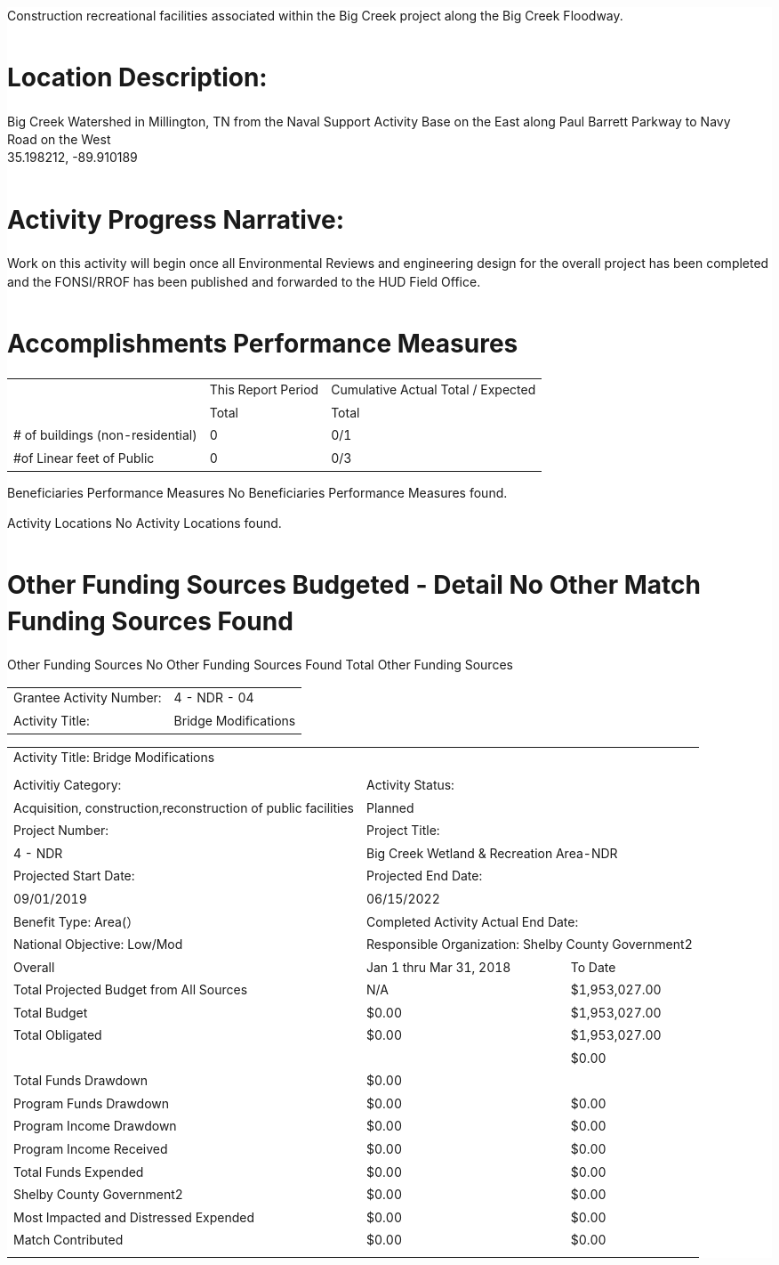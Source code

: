 Construction recreational facilities associated within the Big Creek project along the Big Creek Floodway.  

# Location Description:  

Big Creek Watershed in Millington, TN from the Naval Support Activity Base on the East along Paul Barrett Parkway to Navy   
Road on the West   
35.198212, -89.910189  

# Activity Progress Narrative:  

Work on this activity will begin once all Environmental Reviews and engineering design for the overall project has been completed and the FONSI/RROF has been published and forwarded to the HUD Field Office.  

# Accomplishments Performance Measures  

<html><body><table><tr><td></td><td>This Report Period</td><td>Cumulative Actual Total / Expected</td></tr><tr><td></td><td>Total</td><td>Total</td></tr><tr><td># of buildings (non-residential)</td><td>0</td><td>0/1</td></tr><tr><td>#of Linear feet of Public</td><td>0</td><td>0/3</td></tr></table></body></html>  

Beneficiaries Performance Measures No Beneficiaries Performance Measures found.  

Activity Locations No Activity Locations found.  

# Other Funding Sources Budgeted - Detail No Other Match Funding Sources Found  

Other Funding Sources No Other Funding Sources Found Total Other Funding Sources  

<html><body><table><tr><td>Grantee Activity Number:</td><td>4 - NDR - 04</td></tr><tr><td>Activity Title:</td><td>Bridge Modifications</td></tr></table></body></html>  

<html><body><table><tr><td colspan="3">Activity Title: Bridge Modifications</td></tr><tr><td colspan="3"></td></tr><tr><td>Activitiy Category:</td><td colspan="2">Activity Status:</td></tr><tr><td>Acquisition, construction,reconstruction of public facilities</td><td colspan="2">Planned </td></tr><tr><td>Project Number:</td><td colspan="2">Project Title:</td></tr><tr><td>4 - NDR</td><td colspan="2">Big Creek Wetland & Recreation Area-NDR</td></tr><tr><td>Projected Start Date:</td><td colspan="2">Projected End Date:</td></tr><tr><td>09/01/2019</td><td colspan="2">06/15/2022</td></tr><tr><td>Benefit Type: Area(）</td><td colspan="2">Completed Activity Actual End Date:</td></tr><tr><td>National Objective: Low/Mod</td><td colspan="2">Responsible Organization: Shelby County Government2</td></tr><tr><td>Overall</td><td>Jan 1 thru Mar 31, 2018</td><td>To Date</td></tr><tr><td>Total Projected Budget from All Sources</td><td>N/A</td><td>$1,953,027.00</td></tr><tr><td>Total Budget</td><td>$0.00</td><td>$1,953,027.00</td></tr><tr><td>Total Obligated</td><td>$0.00</td><td>$1,953,027.00</td></tr><tr><td></td><td></td><td>$0.00</td></tr><tr><td>Total Funds Drawdown</td><td>$0.00</td><td></td></tr><tr><td>Program Funds Drawdown</td><td>$0.00</td><td>$0.00</td></tr><tr><td>Program Income Drawdown</td><td>$0.00</td><td>$0.00</td></tr><tr><td>Program Income Received</td><td>$0.00</td><td>$0.00</td></tr><tr><td>Total Funds Expended</td><td>$0.00</td><td>$0.00</td></tr><tr><td> Shelby County Government2</td><td>$0.00</td><td>$0.00</td></tr><tr><td>Most Impacted and Distressed Expended</td><td>$0.00</td><td>$0.00</td></tr><tr><td>Match Contributed</td><td>$0.00</td><td>$0.00</td></tr><tr><td></td><td></td><td></td></tr></table></body></html>  
